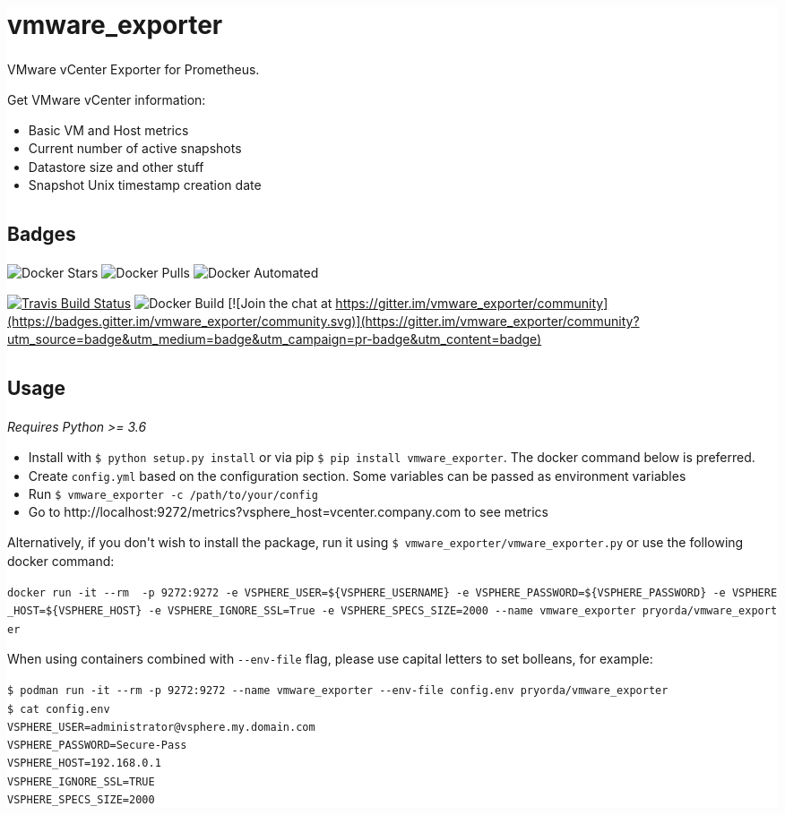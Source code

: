 # vmware_exporter

VMware vCenter Exporter for Prometheus.

Get VMware vCenter information:
- Basic VM and Host metrics
- Current number of active snapshots
- Datastore size and other stuff
- Snapshot Unix timestamp creation date

## Badges
![Docker Stars](https://img.shields.io/docker/stars/pryorda/vmware_exporter.svg)
![Docker Pulls](https://img.shields.io/docker/pulls/pryorda/vmware_exporter.svg)
![Docker Automated](https://img.shields.io/docker/automated/pryorda/vmware_exporter.svg)

[![Travis Build Status](https://travis-ci.org/pryorda/vmware_exporter.svg?branch=master)](https://travis-ci.org/pryorda/vmware_exporter)
![Docker Build](https://img.shields.io/docker/build/pryorda/vmware_exporter.svg)
[![Join the chat at https://gitter.im/vmware_exporter/community](https://badges.gitter.im/vmware_exporter/community.svg)](https://gitter.im/vmware_exporter/community?utm_source=badge&utm_medium=badge&utm_campaign=pr-badge&utm_content=badge)

## Usage

*Requires Python >= 3.6*

- Install with `$ python setup.py install` or via pip `$ pip install vmware_exporter`. The docker command below is preferred.
- Create `config.yml` based on the configuration section. Some variables can be passed as environment variables
- Run `$ vmware_exporter -c /path/to/your/config`
- Go to http://localhost:9272/metrics?vsphere_host=vcenter.company.com to see metrics

Alternatively, if you don't wish to install the package, run it using `$ vmware_exporter/vmware_exporter.py` or use the following docker command:

```
docker run -it --rm  -p 9272:9272 -e VSPHERE_USER=${VSPHERE_USERNAME} -e VSPHERE_PASSWORD=${VSPHERE_PASSWORD} -e VSPHERE_HOST=${VSPHERE_HOST} -e VSPHERE_IGNORE_SSL=True -e VSPHERE_SPECS_SIZE=2000 --name vmware_exporter pryorda/vmware_exporter
```

When using containers combined with `--env-file` flag, please use capital letters to set bolleans, for example:

```
$ podman run -it --rm -p 9272:9272 --name vmware_exporter --env-file config.env pryorda/vmware_exporter
$ cat config.env
VSPHERE_USER=administrator@vsphere.my.domain.com
VSPHERE_PASSWORD=Secure-Pass
VSPHERE_HOST=192.168.0.1
VSPHERE_IGNORE_SSL=TRUE
VSPHERE_SPECS_SIZE=2000
```
